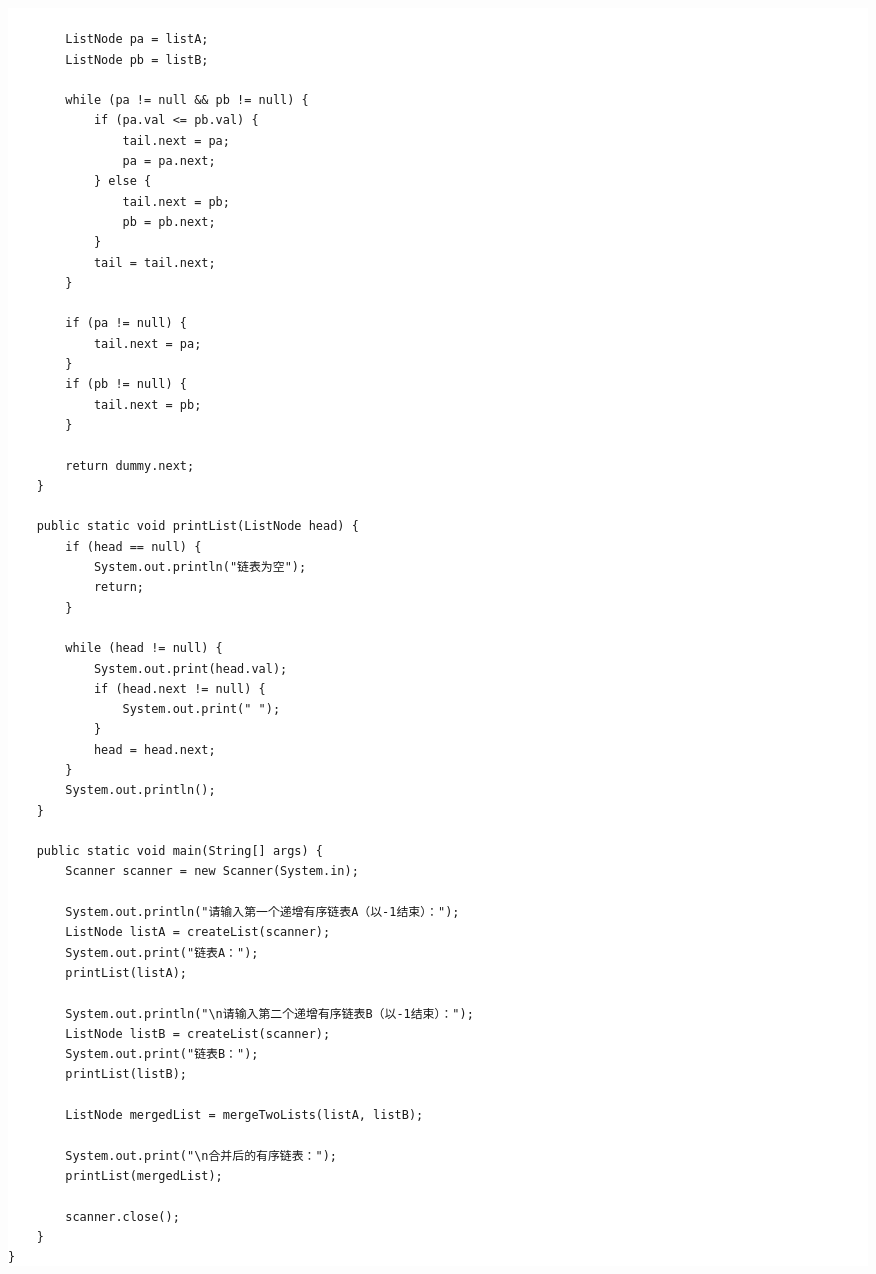 ```

        ListNode pa = listA;
        ListNode pb = listB;

        while (pa != null && pb != null) {
            if (pa.val <= pb.val) {
                tail.next = pa;
                pa = pa.next;
            } else {
                tail.next = pb;
                pb = pb.next;
            }
            tail = tail.next;
        }

        if (pa != null) {
            tail.next = pa;
        }
        if (pb != null) {
            tail.next = pb;
        }

        return dummy.next;
    }

    public static void printList(ListNode head) {
        if (head == null) {
            System.out.println("链表为空");
            return;
        }

        while (head != null) {
            System.out.print(head.val);
            if (head.next != null) {
                System.out.print(" ");
            }
            head = head.next;
        }
        System.out.println();
    }

    public static void main(String[] args) {
        Scanner scanner = new Scanner(System.in);

        System.out.println("请输入第一个递增有序链表A（以-1结束）：");
        ListNode listA = createList(scanner);
        System.out.print("链表A：");
        printList(listA);

        System.out.println("\n请输入第二个递增有序链表B（以-1结束）：");
        ListNode listB = createList(scanner);
        System.out.print("链表B：");
        printList(listB);

        ListNode mergedList = mergeTwoLists(listA, listB);

        System.out.print("\n合并后的有序链表：");
        printList(mergedList);

        scanner.close();
    }
}

```